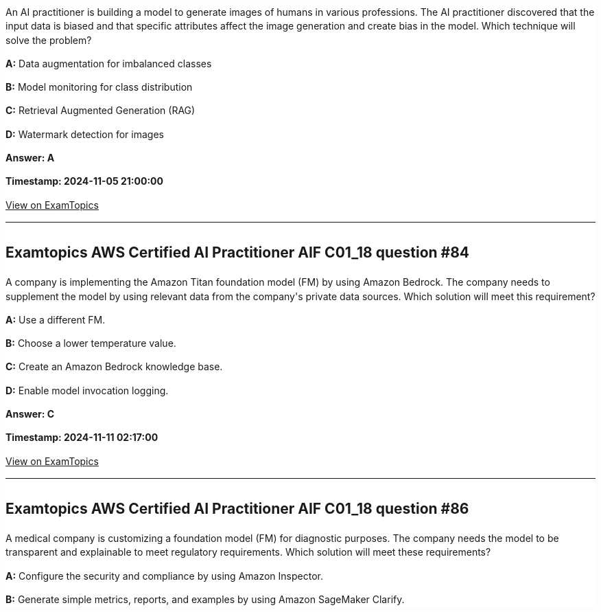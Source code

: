 An AI practitioner is building a model to generate images of humans in various professions. The AI practitioner discovered that the input data is biased and that specific attributes affect the image generation and create bias in the model.
Which technique will solve the problem?

**A:** Data augmentation for imbalanced classes

**B:** Model monitoring for class distribution

**C:** Retrieval Augmented Generation (RAG)

**D:** Watermark detection for images



**Answer: A**

**Timestamp: 2024-11-05 21:00:00**

[View on ExamTopics](https://www.examtopics.com/discussions/amazon/view/150816-exam-aws-certified-ai-practitioner-aif-c01-topic-1-question/)

----------------------------------------

## Examtopics AWS Certified AI Practitioner AIF C01_18 question #84

A company is implementing the Amazon Titan foundation model (FM) by using Amazon Bedrock. The company needs to supplement the model by using relevant data from the company's private data sources.
Which solution will meet this requirement?

**A:** Use a different FM.

**B:** Choose a lower temperature value.

**C:** Create an Amazon Bedrock knowledge base.

**D:** Enable model invocation logging.



**Answer: C**

**Timestamp: 2024-11-11 02:17:00**

[View on ExamTopics](https://www.examtopics.com/discussions/amazon/view/151094-exam-aws-certified-ai-practitioner-aif-c01-topic-1-question/)

----------------------------------------

## Examtopics AWS Certified AI Practitioner AIF C01_18 question #86

A medical company is customizing a foundation model (FM) for diagnostic purposes. The company needs the model to be transparent and explainable to meet regulatory requirements.
Which solution will meet these requirements?

**A:** Configure the security and compliance by using Amazon Inspector.

**B:** Generate simple metrics, reports, and examples by using Amazon SageMaker Clarify.
